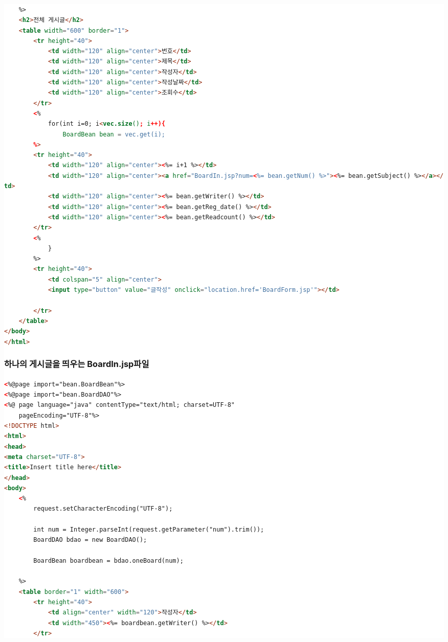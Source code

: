 ```html
	%>
	<h2>전체 게시글</h2>
	<table width="600" border="1">
		<tr height="40">
			<td width="120" align="center">번호</td>
			<td width="120" align="center">제목</td>
			<td width="120" align="center">작성자</td>
			<td width="120" align="center">작성날짜</td>
			<td width="120" align="center">조회수</td>
		</tr>
		<%
			for(int i=0; i<vec.size(); i++){
				BoardBean bean = vec.get(i);
		%>
		<tr height="40">
			<td width="120" align="center"><%= i+1 %></td>
			<td width="120" align="center"><a href="BoardIn.jsp?num=<%= bean.getNum() %>"><%= bean.getSubject() %></a></td>
			<td width="120" align="center"><%= bean.getWriter() %></td>
			<td width="120" align="center"><%= bean.getReg_date() %></td>
			<td width="120" align="center"><%= bean.getReadcount() %></td>
		</tr>
		<%
			}
		%>
		<tr height="40">
			<td colspan="5" align="center">
			<input type="button" value="글작성" onclick="location.href='BoardForm.jsp'"></td>
			
		</tr>
	</table>
</body>
</html>
```

### 하나의 게시글을 띄우는 BoardIn.jsp파일

```html
<%@page import="bean.BoardBean"%>
<%@page import="bean.BoardDAO"%>
<%@ page language="java" contentType="text/html; charset=UTF-8"
	pageEncoding="UTF-8"%>
<!DOCTYPE html>
<html>
<head>
<meta charset="UTF-8">
<title>Insert title here</title>
</head>
<body>
	<%
		request.setCharacterEncoding("UTF-8");
		
		int num = Integer.parseInt(request.getParameter("num").trim());
		BoardDAO bdao = new BoardDAO();
		
		BoardBean boardbean = bdao.oneBoard(num);
		
	%>
	<table border="1" width="600">
		<tr height="40">
			<td align="center" width="120">작성자</td>
			<td width="450"><%= boardbean.getWriter() %></td>
		</tr>
```